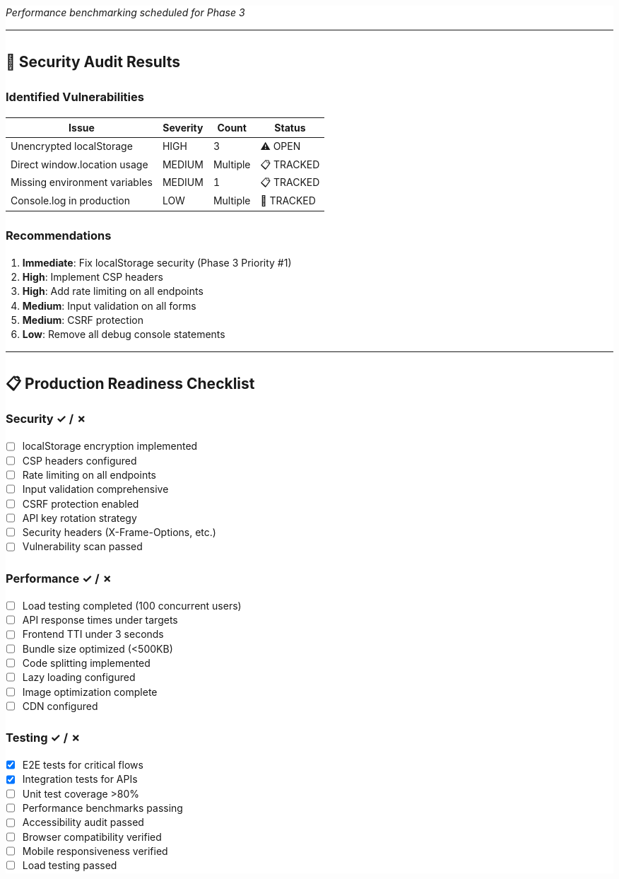*Performance benchmarking scheduled for Phase 3*

---

## 🔐 Security Audit Results

### Identified Vulnerabilities
| Issue                         | Severity | Count    | Status    |
| ----------------------------- | -------- | -------- | --------- |
| Unencrypted localStorage      | HIGH     | 3        | ⚠️ OPEN    |
| Direct window.location usage  | MEDIUM   | Multiple | 📋 TRACKED |
| Missing environment variables | MEDIUM   | 1        | 📋 TRACKED |
| Console.log in production     | LOW      | Multiple | 📝 TRACKED |

### Recommendations
1. **Immediate**: Fix localStorage security (Phase 3 Priority #1)
2. **High**: Implement CSP headers
3. **High**: Add rate limiting on all endpoints
4. **Medium**: Input validation on all forms
5. **Medium**: CSRF protection
6. **Low**: Remove all debug console statements

---

## 📋 Production Readiness Checklist

### Security ✓ / ✗
- [ ] localStorage encryption implemented
- [ ] CSP headers configured
- [ ] Rate limiting on all endpoints
- [ ] Input validation comprehensive
- [ ] CSRF protection enabled
- [ ] API key rotation strategy
- [ ] Security headers (X-Frame-Options, etc.)
- [ ] Vulnerability scan passed

### Performance ✓ / ✗
- [ ] Load testing completed (100 concurrent users)
- [ ] API response times under targets
- [ ] Frontend TTI under 3 seconds
- [ ] Bundle size optimized (<500KB)
- [ ] Code splitting implemented
- [ ] Lazy loading configured
- [ ] Image optimization complete
- [ ] CDN configured

### Testing ✓ / ✗
- [x] E2E tests for critical flows
- [x] Integration tests for APIs
- [ ] Unit test coverage >80%
- [ ] Performance benchmarks passing
- [ ] Accessibility audit passed
- [ ] Browser compatibility verified
- [ ] Mobile responsiveness verified
- [ ] Load testing passed
